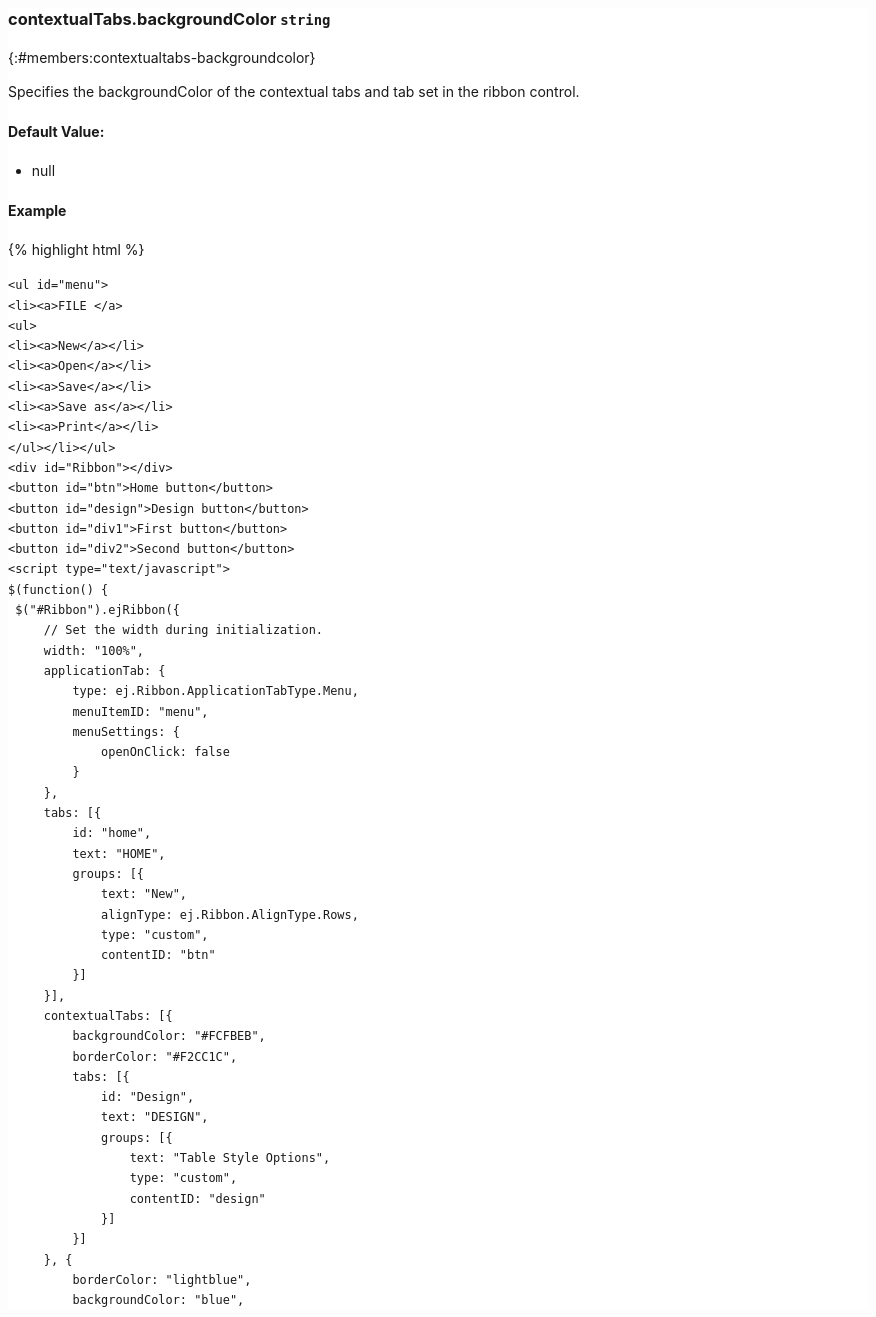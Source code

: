 
### contextualTabs.backgroundColor `string`
{:#members:contextualtabs-backgroundcolor}

Specifies the backgroundColor of the contextual tabs and tab set in the ribbon control.

#### Default Value:

* null

#### Example

{% highlight html %}
 
    <ul id="menu">
    <li><a>FILE </a>
    <ul>
    <li><a>New</a></li>
    <li><a>Open</a></li>
    <li><a>Save</a></li>
    <li><a>Save as</a></li>
    <li><a>Print</a></li>
    </ul></li></ul>
    <div id="Ribbon"></div> 
    <button id="btn">Home button</button>
    <button id="design">Design button</button>
    <button id="div1">First button</button>
    <button id="div2">Second button</button>
    <script type="text/javascript">   
    $(function() {
     $("#Ribbon").ejRibbon({
         // Set the width during initialization.         
         width: "100%",
         applicationTab: {
             type: ej.Ribbon.ApplicationTabType.Menu,
             menuItemID: "menu",
             menuSettings: {
                 openOnClick: false
             }
         },
         tabs: [{
             id: "home",
             text: "HOME",
             groups: [{
                 text: "New",
                 alignType: ej.Ribbon.AlignType.Rows,
                 type: "custom",
                 contentID: "btn"
             }]
         }],
         contextualTabs: [{
             backgroundColor: "#FCFBEB",
             borderColor: "#F2CC1C",
             tabs: [{
                 id: "Design",
                 text: "DESIGN",
                 groups: [{
                     text: "Table Style Options",
                     type: "custom",
                     contentID: "design"
                 }]
             }]
         }, {
             borderColor: "lightblue",
             backgroundColor: "blue",